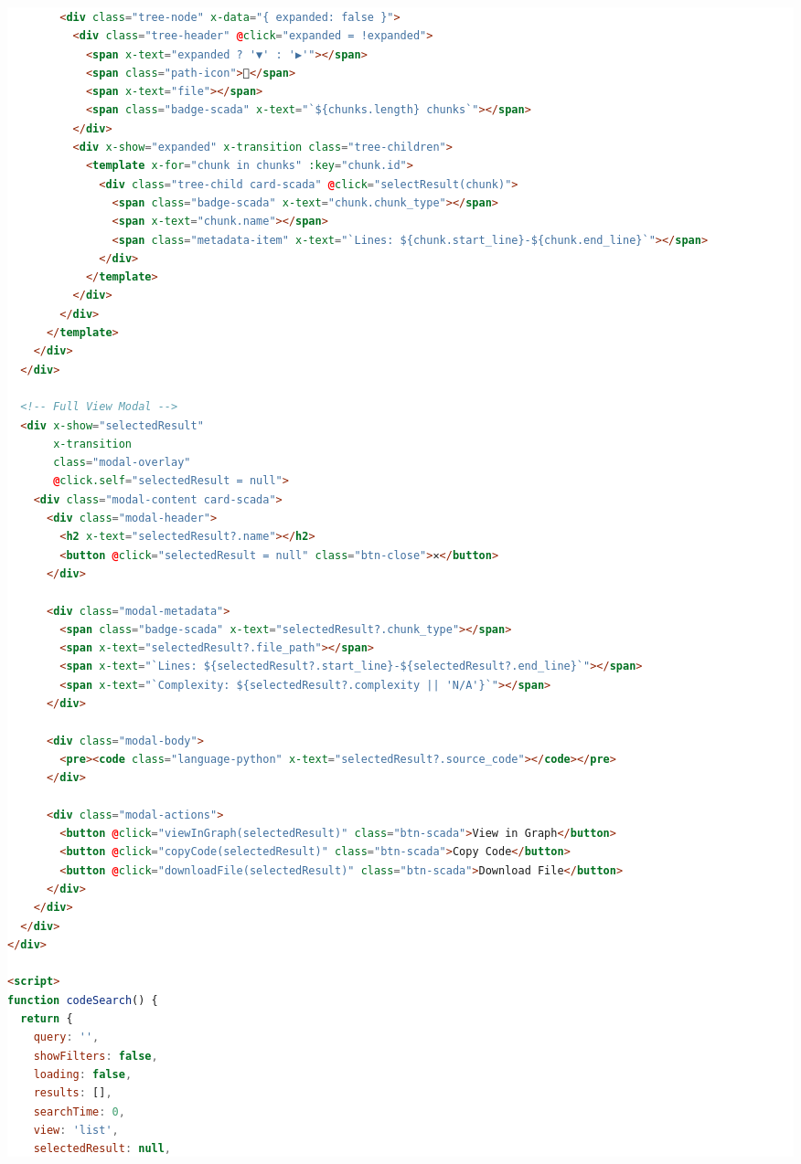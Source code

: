 ```html
        <div class="tree-node" x-data="{ expanded: false }">
          <div class="tree-header" @click="expanded = !expanded">
            <span x-text="expanded ? '▼' : '▶'"></span>
            <span class="path-icon">📄</span>
            <span x-text="file"></span>
            <span class="badge-scada" x-text="`${chunks.length} chunks`"></span>
          </div>
          <div x-show="expanded" x-transition class="tree-children">
            <template x-for="chunk in chunks" :key="chunk.id">
              <div class="tree-child card-scada" @click="selectResult(chunk)">
                <span class="badge-scada" x-text="chunk.chunk_type"></span>
                <span x-text="chunk.name"></span>
                <span class="metadata-item" x-text="`Lines: ${chunk.start_line}-${chunk.end_line}`"></span>
              </div>
            </template>
          </div>
        </div>
      </template>
    </div>
  </div>

  <!-- Full View Modal -->
  <div x-show="selectedResult"
       x-transition
       class="modal-overlay"
       @click.self="selectedResult = null">
    <div class="modal-content card-scada">
      <div class="modal-header">
        <h2 x-text="selectedResult?.name"></h2>
        <button @click="selectedResult = null" class="btn-close">✕</button>
      </div>

      <div class="modal-metadata">
        <span class="badge-scada" x-text="selectedResult?.chunk_type"></span>
        <span x-text="selectedResult?.file_path"></span>
        <span x-text="`Lines: ${selectedResult?.start_line}-${selectedResult?.end_line}`"></span>
        <span x-text="`Complexity: ${selectedResult?.complexity || 'N/A'}`"></span>
      </div>

      <div class="modal-body">
        <pre><code class="language-python" x-text="selectedResult?.source_code"></code></pre>
      </div>

      <div class="modal-actions">
        <button @click="viewInGraph(selectedResult)" class="btn-scada">View in Graph</button>
        <button @click="copyCode(selectedResult)" class="btn-scada">Copy Code</button>
        <button @click="downloadFile(selectedResult)" class="btn-scada">Download File</button>
      </div>
    </div>
  </div>
</div>

<script>
function codeSearch() {
  return {
    query: '',
    showFilters: false,
    loading: false,
    results: [],
    searchTime: 0,
    view: 'list',
    selectedResult: null,
```